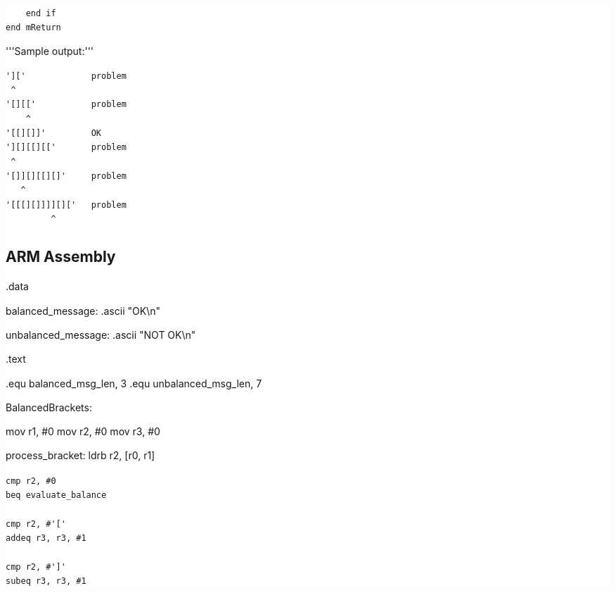 ```AppleScript
    end if
end mReturn
```

'''Sample output:'''

```txt
']['             problem
 ^
'[][['           problem
    ^
'[[][]]'         OK
'][][[][['       problem
 ^
'[]][][[][]'     problem
   ^
'[[[][]]]][]['   problem
         ^
```



## ARM Assembly

<lang ARM_Assembly>
.data

balanced_message:
  .ascii "OK\n"

unbalanced_message:
  .ascii "NOT OK\n"


.text

.equ balanced_msg_len, 3
.equ unbalanced_msg_len, 7


BalancedBrackets:

  mov r1, #0
  mov r2, #0
  mov r3, #0

  process_bracket:
    ldrb r2, [r0, r1]

    cmp r2, #0
    beq evaluate_balance

    cmp r2, #'['
    addeq r3, r3, #1

    cmp r2, #']'
    subeq r3, r3, #1
